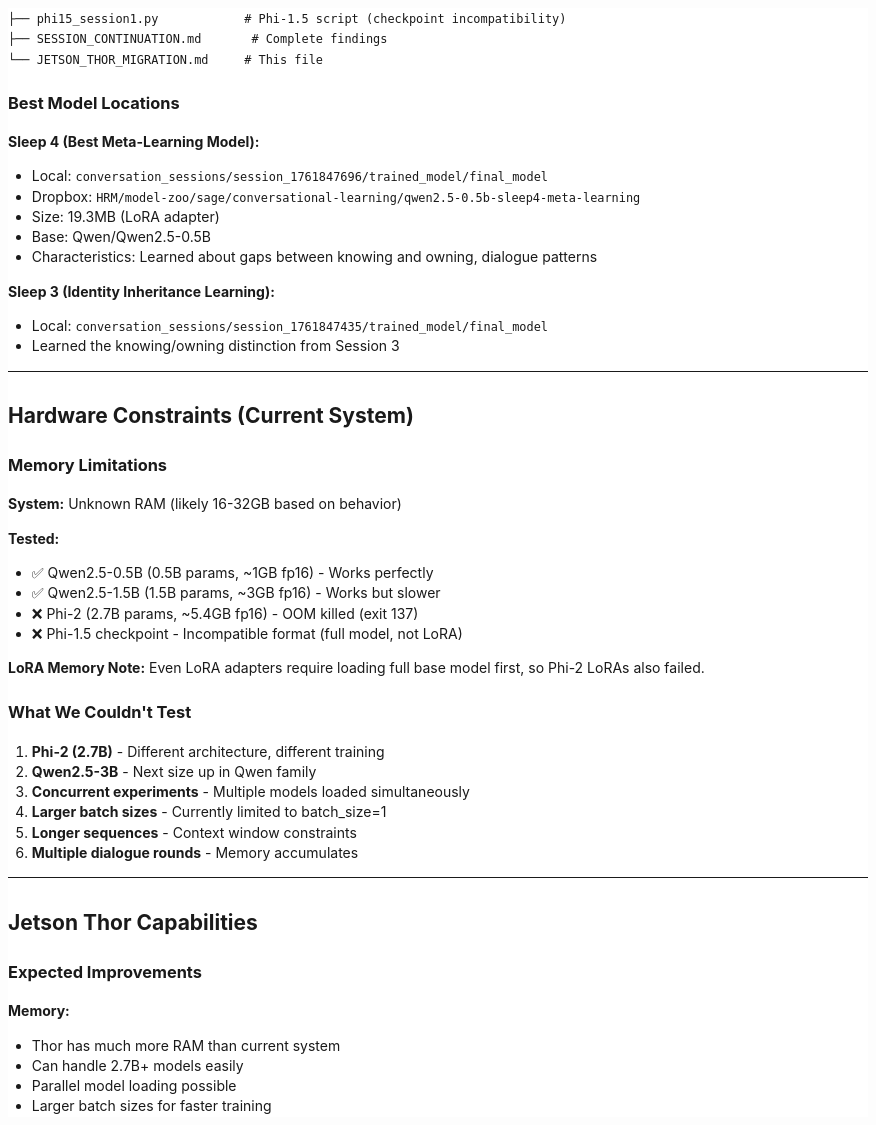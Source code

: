 ```
├── phi15_session1.py            # Phi-1.5 script (checkpoint incompatibility)
├── SESSION_CONTINUATION.md       # Complete findings
└── JETSON_THOR_MIGRATION.md     # This file
```

### Best Model Locations

**Sleep 4 (Best Meta-Learning Model):**
- Local: `conversation_sessions/session_1761847696/trained_model/final_model`
- Dropbox: `HRM/model-zoo/sage/conversational-learning/qwen2.5-0.5b-sleep4-meta-learning`
- Size: 19.3MB (LoRA adapter)
- Base: Qwen/Qwen2.5-0.5B
- Characteristics: Learned about gaps between knowing and owning, dialogue patterns

**Sleep 3 (Identity Inheritance Learning):**
- Local: `conversation_sessions/session_1761847435/trained_model/final_model`
- Learned the knowing/owning distinction from Session 3

---

## Hardware Constraints (Current System)

### Memory Limitations

**System:** Unknown RAM (likely 16-32GB based on behavior)

**Tested:**
- ✅ Qwen2.5-0.5B (0.5B params, ~1GB fp16) - Works perfectly
- ✅ Qwen2.5-1.5B (1.5B params, ~3GB fp16) - Works but slower
- ❌ Phi-2 (2.7B params, ~5.4GB fp16) - OOM killed (exit 137)
- ❌ Phi-1.5 checkpoint - Incompatible format (full model, not LoRA)

**LoRA Memory Note:** Even LoRA adapters require loading full base model first, so Phi-2 LoRAs also failed.

### What We Couldn't Test

1. **Phi-2 (2.7B)** - Different architecture, different training
2. **Qwen2.5-3B** - Next size up in Qwen family
3. **Concurrent experiments** - Multiple models loaded simultaneously
4. **Larger batch sizes** - Currently limited to batch_size=1
5. **Longer sequences** - Context window constraints
6. **Multiple dialogue rounds** - Memory accumulates

---

## Jetson Thor Capabilities

### Expected Improvements

**Memory:**
- Thor has much more RAM than current system
- Can handle 2.7B+ models easily
- Parallel model loading possible
- Larger batch sizes for faster training
